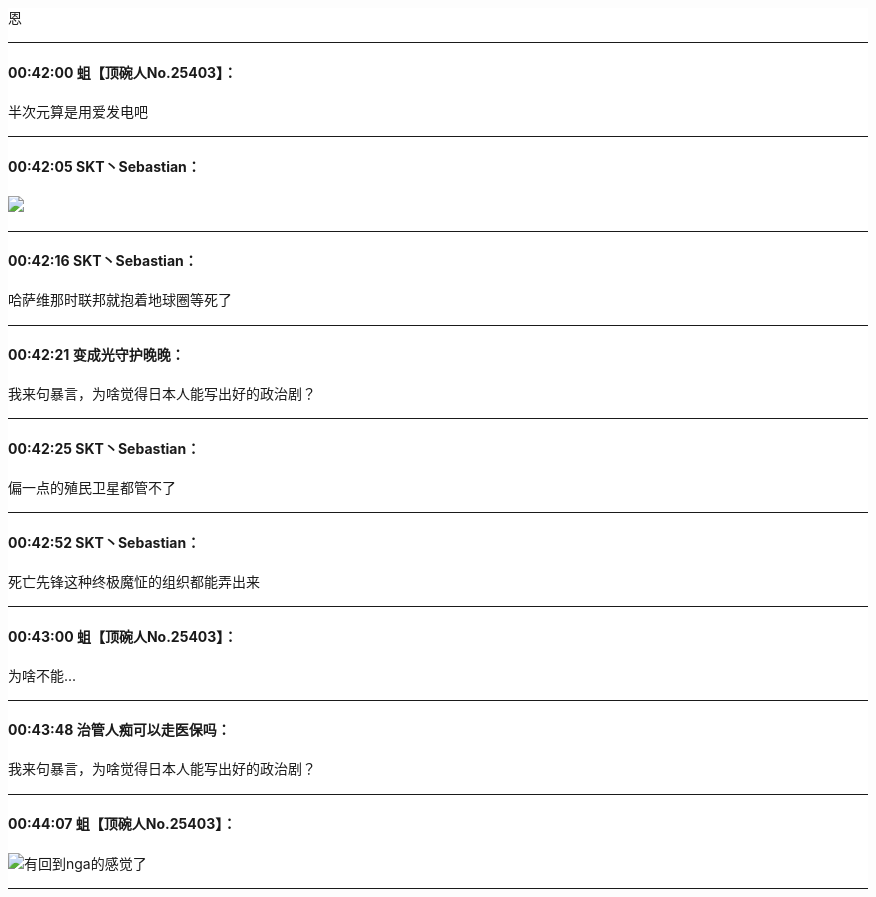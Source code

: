 恩

*****

#### 00:42:00  蛆【顶碗人No.25403】：

半次元算是用爱发电吧

*****

#### 00:42:05  SKT丶Sebastian：

![](http://gchat.qpic.cn/gchatpic_new/328851052/614391357-2987134137-0132DE3156482BC46108CC127901E0E5/0?term=2")

*****

#### 00:42:16  SKT丶Sebastian：

哈萨维那时联邦就抱着地球圈等死了

*****

#### 00:42:21  变成光守护晚晚：

我来句暴言，为啥觉得日本人能写出好的政治剧？

*****

#### 00:42:25  SKT丶Sebastian：

偏一点的殖民卫星都管不了

*****

#### 00:42:52  SKT丶Sebastian：

死亡先锋这种终极魔怔的组织都能弄出来

*****

#### 00:43:00  蛆【顶碗人No.25403】：

为啥不能...

*****

#### 00:43:48  治管人痴可以走医保吗：

我来句暴言，为啥觉得日本人能写出好的政治剧？

*****

#### 00:44:07  蛆【顶碗人No.25403】：

![](http://gchat.qpic.cn/gchatpic_new/794594593/614391357-2514389739-549920B5C3719F983C97CFBEE28A4D49/0?term=2")有回到nga的感觉了

*****
